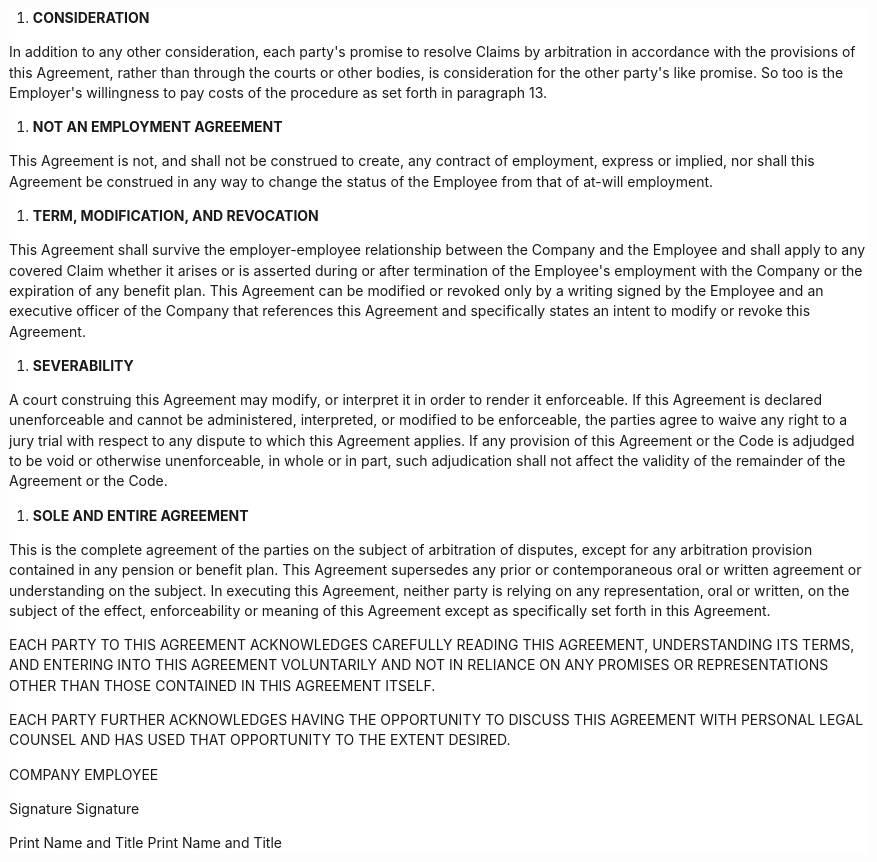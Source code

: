 1.  **CONSIDERATION**

In addition to any other consideration, each party\'s promise to resolve
Claims by arbitration in accordance with the provisions of this
Agreement, rather than through the courts or other bodies, is
consideration for the other party\'s like promise. So too is the
Employer's willingness to pay costs of the procedure as set forth in
paragraph 13.

1.  **NOT AN EMPLOYMENT AGREEMENT**

This Agreement is not, and shall not be construed to create, any
contract of employment, express or implied, nor shall this Agreement be
construed in any way to change the status of the Employee from that of
at-will employment.

1.  **TERM, MODIFICATION, AND REVOCATION**

This Agreement shall survive the employer-employee relationship between
the Company and the Employee and shall apply to any covered Claim
whether it arises or is asserted during or after termination of the
Employee\'s employment with the Company or the expiration of any benefit
plan. This Agreement can be modified or revoked only by a writing signed
by the Employee and an executive officer of the Company that references
this Agreement and specifically states an intent to modify or revoke
this Agreement.

1.  **SEVERABILITY**

A court construing this Agreement may modify, or interpret it in order
to render it enforceable. If this Agreement is declared unenforceable
and cannot be administered, interpreted, or modified to be enforceable,
the parties agree to waive any right to a jury trial with respect to any
dispute to which this Agreement applies. If any provision of this
Agreement or the Code is adjudged to be void or otherwise unenforceable,
in whole or in part, such adjudication shall not affect the validity of
the remainder of the Agreement or the Code.

1.  **SOLE AND ENTIRE AGREEMENT**

This is the complete agreement of the parties on the subject of
arbitration of disputes, except for any arbitration provision contained
in any pension or benefit plan. This Agreement supersedes any prior or
contemporaneous oral or written agreement or understanding on the
subject. In executing this Agreement, neither party is relying on any
representation, oral or written, on the subject of the effect,
enforceability or meaning of this Agreement except as specifically set
forth in this Agreement.

EACH PARTY TO THIS AGREEMENT ACKNOWLEDGES CAREFULLY READING THIS
AGREEMENT, UNDERSTANDING ITS TERMS, AND ENTERING INTO THIS AGREEMENT
VOLUNTARILY AND NOT IN RELIANCE ON ANY PROMISES OR REPRESENTATIONS OTHER
THAN THOSE CONTAINED IN THIS AGREEMENT ITSELF.

EACH PARTY FURTHER ACKNOWLEDGES HAVING THE OPPORTUNITY TO DISCUSS THIS
AGREEMENT WITH PERSONAL LEGAL COUNSEL AND HAS USED THAT OPPORTUNITY TO
THE EXTENT DESIRED.

COMPANY EMPLOYEE

Signature Signature

Print Name and Title Print Name and Title
